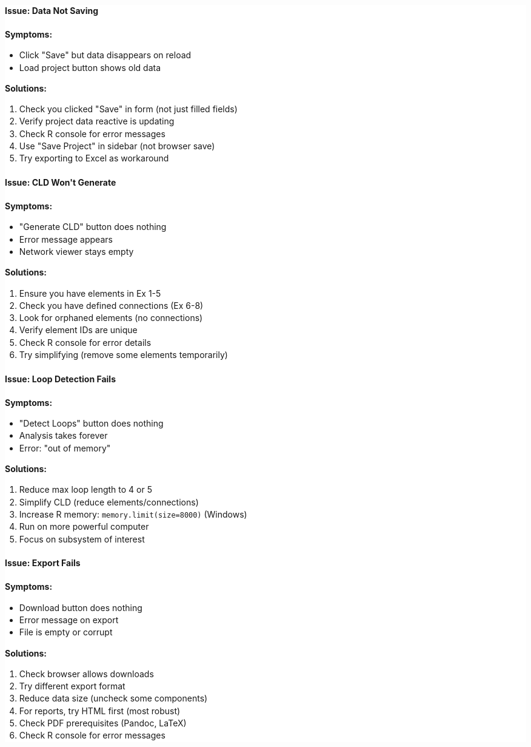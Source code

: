 #### Issue: Data Not Saving

**Symptoms:**
- Click "Save" but data disappears on reload
- Load project button shows old data

**Solutions:**
1. Check you clicked "Save" in form (not just filled fields)
2. Verify project data reactive is updating
3. Check R console for error messages
4. Use "Save Project" in sidebar (not browser save)
5. Try exporting to Excel as workaround

#### Issue: CLD Won't Generate

**Symptoms:**
- "Generate CLD" button does nothing
- Error message appears
- Network viewer stays empty

**Solutions:**
1. Ensure you have elements in Ex 1-5
2. Check you have defined connections (Ex 6-8)
3. Look for orphaned elements (no connections)
4. Verify element IDs are unique
5. Check R console for error details
6. Try simplifying (remove some elements temporarily)

#### Issue: Loop Detection Fails

**Symptoms:**
- "Detect Loops" button does nothing
- Analysis takes forever
- Error: "out of memory"

**Solutions:**
1. Reduce max loop length to 4 or 5
2. Simplify CLD (reduce elements/connections)
3. Increase R memory: `memory.limit(size=8000)` (Windows)
4. Run on more powerful computer
5. Focus on subsystem of interest

#### Issue: Export Fails

**Symptoms:**
- Download button does nothing
- Error message on export
- File is empty or corrupt

**Solutions:**
1. Check browser allows downloads
2. Try different export format
3. Reduce data size (uncheck some components)
4. For reports, try HTML first (most robust)
5. Check PDF prerequisites (Pandoc, LaTeX)
6. Check R console for error messages

